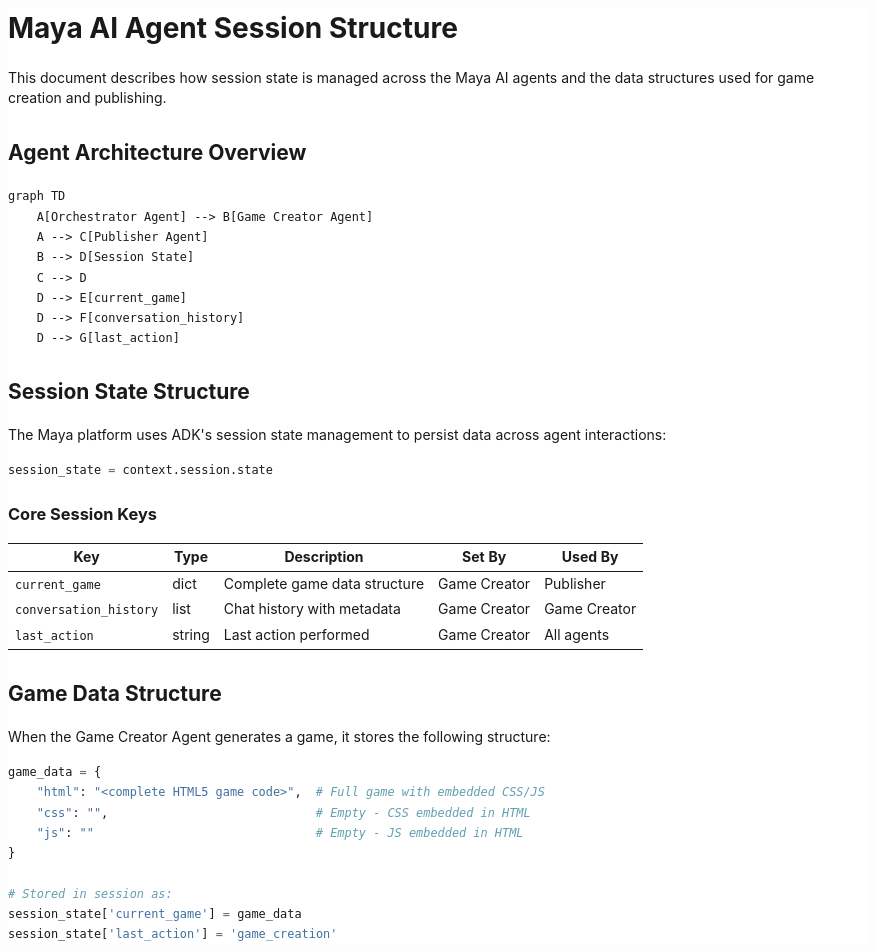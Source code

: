 # Maya AI Agent Session Structure

This document describes how session state is managed across the Maya AI agents and the data structures used for game creation and publishing.

## Agent Architecture Overview

```mermaid
graph TD
    A[Orchestrator Agent] --> B[Game Creator Agent]
    A --> C[Publisher Agent]
    B --> D[Session State]
    C --> D
    D --> E[current_game]
    D --> F[conversation_history]
    D --> G[last_action]
```

## Session State Structure

The Maya platform uses ADK's session state management to persist data across agent interactions:

```python
session_state = context.session.state
```

### Core Session Keys

| Key | Type | Description | Set By | Used By |
|-----|------|-------------|---------|---------|
| `current_game` | dict | Complete game data structure | Game Creator | Publisher |
| `conversation_history` | list | Chat history with metadata | Game Creator | Game Creator |
| `last_action` | string | Last action performed | Game Creator | All agents |

## Game Data Structure

When the Game Creator Agent generates a game, it stores the following structure:

```python
game_data = {
    "html": "<complete HTML5 game code>",  # Full game with embedded CSS/JS
    "css": "",                             # Empty - CSS embedded in HTML
    "js": ""                               # Empty - JS embedded in HTML
}

# Stored in session as:
session_state['current_game'] = game_data
session_state['last_action'] = 'game_creation'
```
